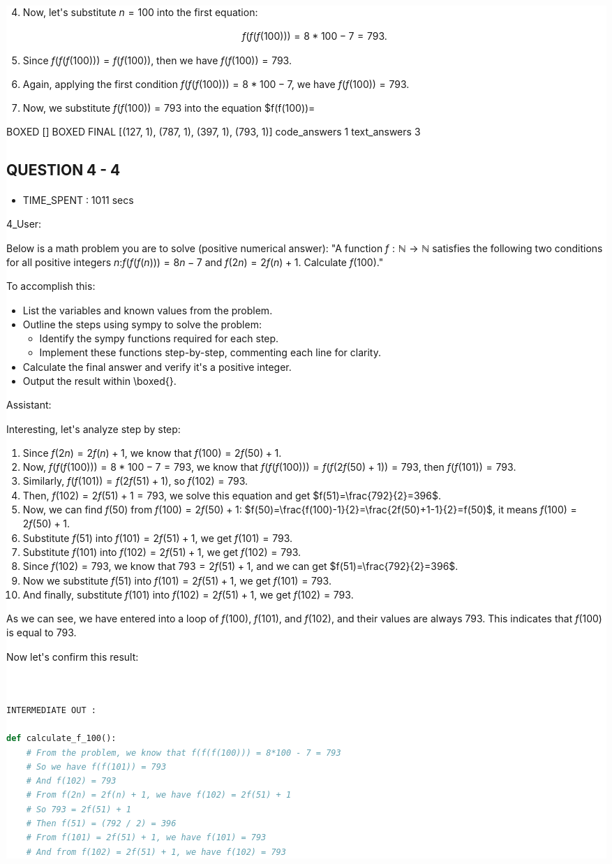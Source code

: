 4. Now, let's substitute $n=100$ into the first equation:

   $$f(f(f(100)))=8*100-7 = 793.$$

5. Since $f(f(f(100)))=f(f(100))$, then we have $f(f(100))=793$.
6. Again, applying the first condition $f(f(f(100)))=8*100-7$, we have $f(f(100))=793$.

7. Now, we substitute $f(f(100))=793$ into the equation $f(f(100))=

BOXED []
BOXED FINAL 
[(127, 1), (787, 1), (397, 1), (793, 1)]
code_answers 1 text_answers 3



## QUESTION 4 - 4 
- TIME_SPENT : 1011 secs

4_User:

Below is a math problem you are to solve (positive numerical answer):
"A function $f: \mathbb N \to \mathbb N$ satisfies the following two conditions for all positive integers $n$:$f(f(f(n)))=8n-7$ and $f(2n)=2f(n)+1$. Calculate $f(100)$."

To accomplish this:
- List the variables and known values from the problem.
- Outline the steps using sympy to solve the problem:
  * Identify the sympy functions required for each step.
  * Implement these functions step-by-step, commenting each line for clarity.
- Calculate the final answer and verify it's a positive integer.
- Output the result within \boxed{}.

Assistant:

Interesting, let's analyze step by step:



1. Since $f(2n)=2f(n)+1$, we know that $f(100)=2f(50)+1$.
2. Now, $f(f(f(100)))=8*100-7=793$, we know that $f(f(f(100)))=f(f(2f(50)+1))=793$, then $f(f(101))=793$.
3. Similarly, $f(f(101))=f(2f(51)+1)$, so $f(102)=793$.
4. Then, $f(102)=2f(51)+1=793$, we solve this equation and get $f(51)=\frac{792}{2}=396$.
5. Now, we can find $f(50)$ from $f(100)=2f(50)+1$: $f(50)=\frac{f(100)-1}{2}=\frac{2f(50)+1-1}{2}=f(50)$, it means $f(100)=2f(50)+1$.
6. Substitute $f(51)$ into $f(101)=2f(51)+1$, we get $f(101)=793$.
7. Substitute $f(101)$ into $f(102)=2f(51)+1$, we get $f(102)=793$.
8. Since $f(102)=793$, we know that $793=2f(51)+1$, and we can get $f(51)=\frac{792}{2}=396$.
9. Now we substitute $f(51)$ into $f(101)=2f(51)+1$, we get $f(101)=793$.
10. And finally, substitute $f(101)$ into $f(102)=2f(51)+1$, we get $f(102)=793$.

As we can see, we have entered into a loop of $f(100)$, $f(101)$, and $f(102)$, and their values are always $793$. This indicates that $f(100)$ is equal to $793$.

Now let's confirm this result:

```python


INTERMEDIATE OUT :

def calculate_f_100():
    # From the problem, we know that f(f(f(100))) = 8*100 - 7 = 793
    # So we have f(f(101)) = 793
    # And f(102) = 793
    # From f(2n) = 2f(n) + 1, we have f(102) = 2f(51) + 1
    # So 793 = 2f(51) + 1
    # Then f(51) = (792 / 2) = 396
    # From f(101) = 2f(51) + 1, we have f(101) = 793
    # And from f(102) = 2f(51) + 1, we have f(102) = 793
```
